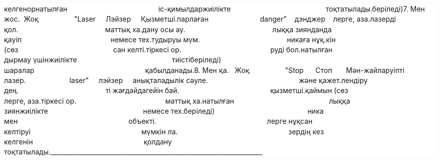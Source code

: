 келгенорнатылған                                              iс-қимылдаржиiлiкте                                                тоқтатылады.берiледi)7. Мен жос.  Жоқ                  "Laser     Лэйзер     Қызметшi.парлаған                          danger"    дэнджер    лерге, аза.лазердi қол.                                            маттық ха.дану осы ау.                                            лыққа зиянданда қауiп                                             немесе тех.тудыруы мүм.                                            никаға нұқ.кiн (сөз                                                сан келтi.тiркесi ор.                                             рудi бол.натылған                                                дырмау үшiнжиiлiкте                                                тиiстiберiледi)                                               шаралар                                                        қабылданады.8. Мен қа.   Жоқ                  "Stop      Стоп       Мән-жайларуiптi лазер.                      laser"     лэйзер     анықталадылік сәуле.                                              және қажет.лендiру дең.                                            тi жағдайдагейiн бай.                                              қызметшi.қаймын (сөз                                             лерге, аза.тіркесі ор.                                             маттық ха.натылған                                                лыққа зиянжиiлiкте                                                немесе тех.берiледi)                                               ника мен                                                        объектi.                                                        лерге нұқсан                                                        келтiруi                                                        мүмкiн ла.                                                        зердiң кез                                                        келгенiн                                                        қолдану                                                        тоқтатылады.__________________________________________________________________

